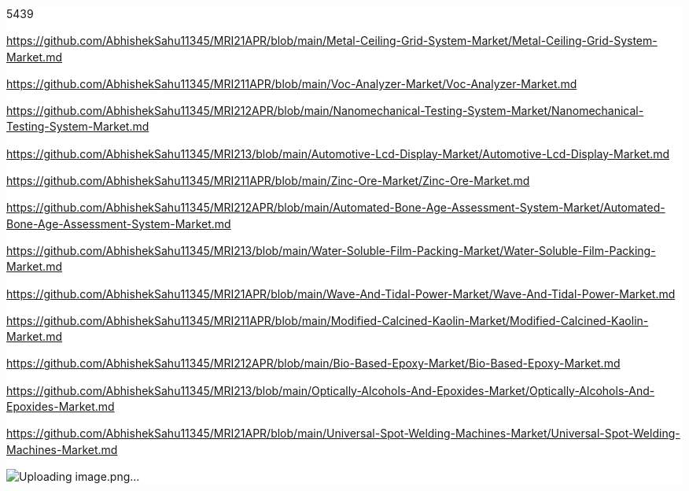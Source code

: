 5439</p><p><a href="https://github.com/AbhishekSahu11345/MRI21APR/blob/main/Metal-Ceiling-Grid-System-Market/Metal-Ceiling-Grid-System-Market.md">https://github.com/AbhishekSahu11345/MRI21APR/blob/main/Metal-Ceiling-Grid-System-Market/Metal-Ceiling-Grid-System-Market.md</a></p><p><a href="https://github.com/AbhishekSahu11345/MRI211APR/blob/main/Voc-Analyzer-Market/Voc-Analyzer-Market.md">https://github.com/AbhishekSahu11345/MRI211APR/blob/main/Voc-Analyzer-Market/Voc-Analyzer-Market.md</a></p><p><a href="https://github.com/AbhishekSahu11345/MRI212APR/blob/main/Nanomechanical-Testing-System-Market/Nanomechanical-Testing-System-Market.md">https://github.com/AbhishekSahu11345/MRI212APR/blob/main/Nanomechanical-Testing-System-Market/Nanomechanical-Testing-System-Market.md</a></p><p><a href="https://github.com/AbhishekSahu11345/MRI213/blob/main/Automotive-Lcd-Display-Market/Automotive-Lcd-Display-Market.md">https://github.com/AbhishekSahu11345/MRI213/blob/main/Automotive-Lcd-Display-Market/Automotive-Lcd-Display-Market.md</a></p><p><a href="https://github.com/AbhishekSahu11345/MRI211APR/blob/main/Zinc-Ore-Market/Zinc-Ore-Market.md">https://github.com/AbhishekSahu11345/MRI211APR/blob/main/Zinc-Ore-Market/Zinc-Ore-Market.md</a></p><p><a href="https://github.com/AbhishekSahu11345/MRI212APR/blob/main/Automated-Bone-Age-Assessment-System-Market/Automated-Bone-Age-Assessment-System-Market.md">https://github.com/AbhishekSahu11345/MRI212APR/blob/main/Automated-Bone-Age-Assessment-System-Market/Automated-Bone-Age-Assessment-System-Market.md</a></p><p><a href="https://github.com/AbhishekSahu11345/MRI213/blob/main/Water-Soluble-Film-Packing-Market/Water-Soluble-Film-Packing-Market.md">https://github.com/AbhishekSahu11345/MRI213/blob/main/Water-Soluble-Film-Packing-Market/Water-Soluble-Film-Packing-Market.md</a></p><p><a href="https://github.com/AbhishekSahu11345/MRI21APR/blob/main/Wave-And-Tidal-Power-Market/Wave-And-Tidal-Power-Market.md">https://github.com/AbhishekSahu11345/MRI21APR/blob/main/Wave-And-Tidal-Power-Market/Wave-And-Tidal-Power-Market.md</a></p><p><a href="https://github.com/AbhishekSahu11345/MRI211APR/blob/main/Modified-Calcined-Kaolin-Market/Modified-Calcined-Kaolin-Market.md">https://github.com/AbhishekSahu11345/MRI211APR/blob/main/Modified-Calcined-Kaolin-Market/Modified-Calcined-Kaolin-Market.md</a></p><p><a href="https://github.com/AbhishekSahu11345/MRI212APR/blob/main/Bio-Based-Epoxy-Market/Bio-Based-Epoxy-Market.md">https://github.com/AbhishekSahu11345/MRI212APR/blob/main/Bio-Based-Epoxy-Market/Bio-Based-Epoxy-Market.md</a></p><p><a href="https://github.com/AbhishekSahu11345/MRI213/blob/main/Optically-Alcohols-And-Epoxides-Market/Optically-Alcohols-And-Epoxides-Market.md">https://github.com/AbhishekSahu11345/MRI213/blob/main/Optically-Alcohols-And-Epoxides-Market/Optically-Alcohols-And-Epoxides-Market.md</a></p><p><a href="https://github.com/AbhishekSahu11345/MRI21APR/blob/main/Universal-Spot-Welding-Machines-Market/Universal-Spot-Welding-Machines-Market.md">https://github.com/AbhishekSahu11345/MRI21APR/blob/main/Universal-Spot-Welding-Machines-Market/Universal-Spot-Welding-Machines-Market.md</a></p>
![Uploading image.png…]()
